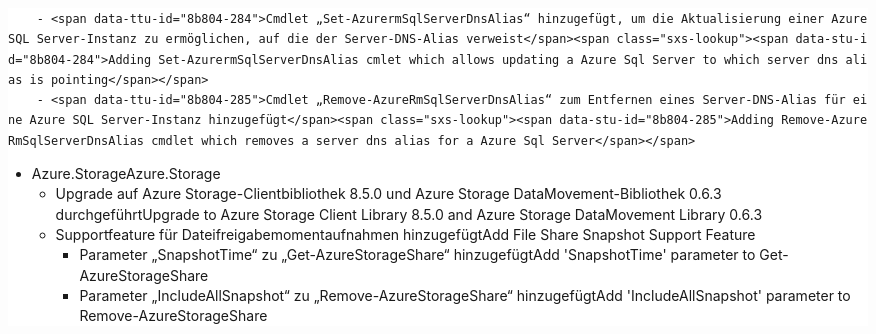         - <span data-ttu-id="8b804-284">Cmdlet „Set-AzurermSqlServerDnsAlias“ hinzugefügt, um die Aktualisierung einer Azure SQL Server-Instanz zu ermöglichen, auf die der Server-DNS-Alias verweist</span><span class="sxs-lookup"><span data-stu-id="8b804-284">Adding Set-AzurermSqlServerDnsAlias cmlet which allows updating a Azure Sql Server to which server dns alias is pointing</span></span>
        - <span data-ttu-id="8b804-285">Cmdlet „Remove-AzureRmSqlServerDnsAlias“ zum Entfernen eines Server-DNS-Alias für eine Azure SQL Server-Instanz hinzugefügt</span><span class="sxs-lookup"><span data-stu-id="8b804-285">Adding Remove-AzureRmSqlServerDnsAlias cmdlet which removes a server dns alias for a Azure Sql Server</span></span>
* <span data-ttu-id="8b804-286">Azure.Storage</span><span class="sxs-lookup"><span data-stu-id="8b804-286">Azure.Storage</span></span>
    * <span data-ttu-id="8b804-287">Upgrade auf Azure Storage-Clientbibliothek 8.5.0 und Azure Storage DataMovement-Bibliothek 0.6.3 durchgeführt</span><span class="sxs-lookup"><span data-stu-id="8b804-287">Upgrade to Azure Storage Client Library 8.5.0 and Azure Storage DataMovement Library 0.6.3</span></span>
    * <span data-ttu-id="8b804-288">Supportfeature für Dateifreigabemomentaufnahmen hinzugefügt</span><span class="sxs-lookup"><span data-stu-id="8b804-288">Add File Share Snapshot Support Feature</span></span>
        - <span data-ttu-id="8b804-289">Parameter „SnapshotTime“ zu „Get-AzureStorageShare“ hinzugefügt</span><span class="sxs-lookup"><span data-stu-id="8b804-289">Add 'SnapshotTime' parameter to Get-AzureStorageShare</span></span>
        - <span data-ttu-id="8b804-290">Parameter „IncludeAllSnapshot“ zu „Remove-AzureStorageShare“ hinzugefügt</span><span class="sxs-lookup"><span data-stu-id="8b804-290">Add 'IncludeAllSnapshot' parameter to Remove-AzureStorageShare</span></span>